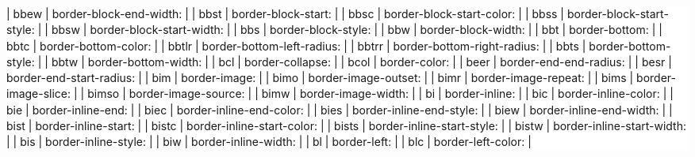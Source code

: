 |     bbew    |    border-block-end-width:   |
|     bbst    |      border-block-start:     |
|     bbsc    |   border-block-start-color:  |
|     bbss    |   border-block-start-style:  |
|     bbsw    |   border-block-start-width:  |
|     bbs     |      border-block-style:     |
|     bbw     |      border-block-width:     |
|     bbt     |        border-bottom:        |
|     bbtc    |     border-bottom-color:     |
|    bbtlr    |  border-bottom-left-radius:  |
|    bbtrr    |  border-bottom-right-radius: |
|     bbts    |     border-bottom-style:     |
|     bbtw    |     border-bottom-width:     |
|     bcl     |       border-collapse:       |
|     bcol    |         border-color:        |
|     beer    |    border-end-end-radius:    |
|     besr    |   border-end-start-radius:   |
|     bim     |         border-image:        |
|     bimo    |     border-image-outset:     |
|     bimr    |     border-image-repeat:     |
|     bims    |      border-image-slice:     |
|    bimso    |     border-image-source:     |
|     bimw    |      border-image-width:     |
|      bi     |        border-inline:        |
|     bic     |     border-inline-color:     |
|     bie     |      border-inline-end:      |
|     biec    |   border-inline-end-color:   |
|     bies    |   border-inline-end-style:   |
|     biew    |   border-inline-end-width:   |
|     bist    |     border-inline-start:     |
|    bistc    |  border-inline-start-color:  |
|    bists    |  border-inline-start-style:  |
|    bistw    |  border-inline-start-width:  |
|     bis     |     border-inline-style:     |
|     biw     |     border-inline-width:     |
|      bl     |         border-left:         |
|     blc     |      border-left-color:      |